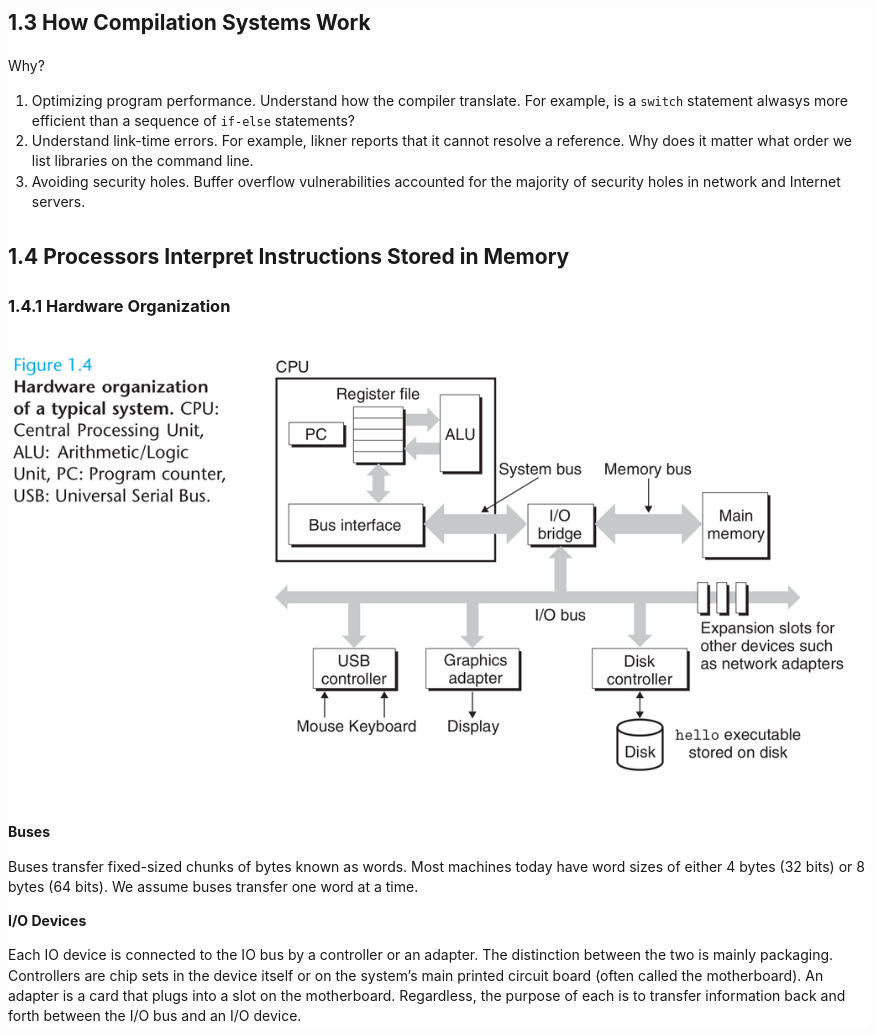 ## 1.3 How Compilation Systems Work

Why?
1. Optimizing program performance. Understand how the compiler translate. For example, is a `switch` statement alwasys more efficient than a sequence of `if-else` statements?
1. Understand link-time errors. For example, likner reports that it cannot resolve a reference. Why does it matter what order we list libraries on the command line.
1. Avoiding security holes. Buffer overflow vulnerabilities accounted for the majority of security holes in network and Internet servers.

## 1.4 Processors Interpret Instructions Stored in Memory

### 1.4.1 Hardware Organization

![hardware organization](hardware.organization.png)

**Buses**

Buses transfer fixed-sized chunks of bytes known as words. Most machines today have word sizes of either 4 bytes (32 bits) or 8 bytes (64 bits). We assume buses transfer one word at a time.

**I/O Devices**

Each IO device is connected to the IO bus by a controller or an adapter. The distinction between the two is mainly packaging. Controllers are chip sets in the device itself or on the system’s main printed circuit board (often called the motherboard). An adapter is a card that plugs into a slot on the motherboard. Regardless, the purpose of each is to transfer information back and forth between the I/O bus and an I/O device.
